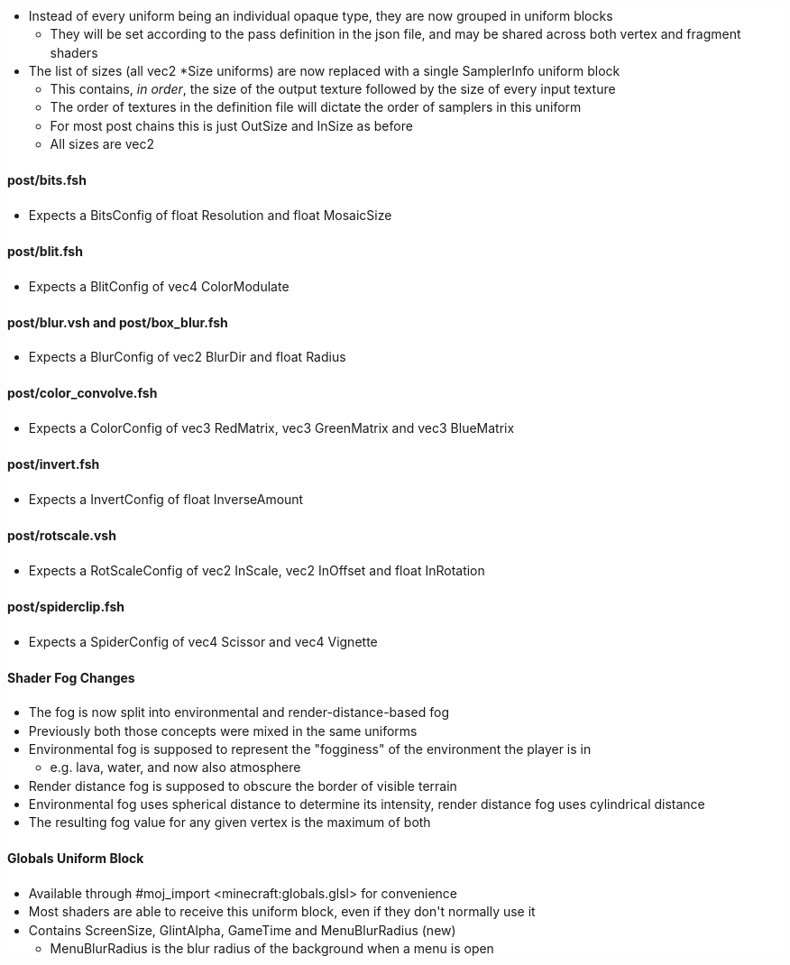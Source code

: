 - Instead of every uniform being an individual opaque type, they are now grouped in uniform blocks
  - They will be set according to the pass definition in the json file, and may be shared across both vertex and fragment shaders
- The list of sizes (all vec2 \*Size uniforms) are now replaced with a single SamplerInfo uniform block
  - This contains, *in order*, the size of the output texture followed by the size of every input texture
  - The order of textures in the definition file will dictate the order of samplers in this uniform
  - For most post chains this is just OutSize and InSize as before
  - All sizes are vec2

#### post/bits.fsh

- Expects a BitsConfig of float Resolution and float MosaicSize

#### post/blit.fsh

- Expects a BlitConfig of vec4 ColorModulate

#### post/blur.vsh and post/box_blur.fsh

- Expects a BlurConfig of vec2 BlurDir and float Radius

#### post/color_convolve.fsh

- Expects a ColorConfig of vec3 RedMatrix, vec3 GreenMatrix and vec3 BlueMatrix

#### post/invert.fsh

- Expects a InvertConfig of float InverseAmount

#### post/rotscale.vsh

- Expects a RotScaleConfig of vec2 InScale, vec2 InOffset and float InRotation

#### post/spiderclip.fsh

- Expects a SpiderConfig of vec4 Scissor and vec4 Vignette

#### Shader Fog Changes

- The fog is now split into environmental and render-distance-based fog
- Previously both those concepts were mixed in the same uniforms
- Environmental fog is supposed to represent the "fogginess" of the environment the player is in
  - e.g. lava, water, and now also atmosphere
- Render distance fog is supposed to obscure the border of visible terrain
- Environmental fog uses spherical distance to determine its intensity, render distance fog uses cylindrical distance
- The resulting fog value for any given vertex is the maximum of both

#### Globals Uniform Block

- Available through \#moj_import \<minecraft:globals.glsl\> for convenience
- Most shaders are able to receive this uniform block, even if they don't normally use it
- Contains ScreenSize, GlintAlpha, GameTime and MenuBlurRadius (new)
  - MenuBlurRadius is the blur radius of the background when a menu is open
